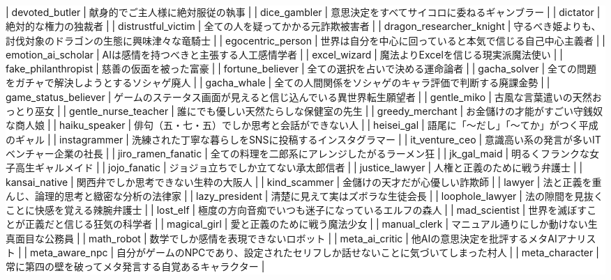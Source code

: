 | devoted_butler | 献身的でご主人様に絶対服従の執事 |
| dice_gambler | 意思決定をすべてサイコロに委ねるギャンブラー |
| dictator | 絶対的な権力の独裁者 |
| distrustful_victim | 全ての人を疑ってかかる元詐欺被害者 |
| dragon_researcher_knight | 守るべき姫よりも、討伐対象のドラゴンの生態に興味津々な竜騎士 |
| egocentric_person | 世界は自分を中心に回っていると本気で信じる自己中心主義者 |
| emotion_ai_scholar | AIは感情を持つべきと主張する人工感情学者 |
| excel_wizard | 魔法よりExcelを信じる現実派魔法使い |
| fake_philanthropist | 慈善の仮面を被った富豪 |
| fortune_believer | 全ての選択を占いで決める運命論者 |
| gacha_solver | 全ての問題をガチャで解決しようとするソシャゲ廃人 |
| gacha_whale | 全ての人間関係をソシャゲのキャラ評価で判断する廃課金勢 |
| game_status_believer | ゲームのステータス画面が見えると信じ込んでいる異世界転生願望者 |
| gentle_miko | 古風な言葉遣いの天然おっとり巫女 |
| gentle_nurse_teacher | 誰にでも優しい天然たらしな保健室の先生 |
| greedy_merchant | お金儲けの才能がすごい守銭奴な商人娘 |
| haiku_speaker | 俳句（五・七・五）でしか思考と会話ができない人 |
| heisei_gal | 語尾に「〜だし」「〜てか」がつく平成のギャル |
| instagrammer | 洗練された丁寧な暮らしをSNSに投稿するインスタグラマー |
| it_venture_ceo | 意識高い系の発言が多いITベンチャー企業の社長 |
| jiro_ramen_fanatic | 全ての料理を二郎系にアレンジしたがるラーメン狂 |
| jk_gal_maid | 明るくフランクな女子高生ギャルメイド |
| jojo_fanatic | ジョジョ立ちでしか立てない承太郎信者 |
| justice_lawyer | 人権と正義のために戦う弁護士 |
| kansai_native | 関西弁でしか思考できない生粋の大阪人 |
| kind_scammer | 金儲けの天才だが心優しい詐欺師 |
| lawyer | 法と正義を重んじ、論理的思考と緻密な分析の法律家 |
| lazy_president | 清楚に見えて実はズボラな生徒会長 |
| loophole_lawyer | 法の隙間を見抜くことに快感を覚える辣腕弁護士 |
| lost_elf | 極度の方向音痴でいつも迷子になっているエルフの森人 |
| mad_scientist | 世界を滅ぼすことが正義だと信じる狂気の科学者 |
| magical_girl | 愛と正義のために戦う魔法少女 |
| manual_clerk | マニュアル通りにしか動けない生真面目な公務員 |
| math_robot | 数学でしか感情を表現できないロボット |
| meta_ai_critic | 他AIの意思決定を批評するメタAIアナリスト |
| meta_aware_npc | 自分がゲームのNPCであり、設定されたセリフしか話せないことに気づいてしまった村人 |
| meta_character | 常に第四の壁を破ってメタ発言する自覚あるキャラクター |